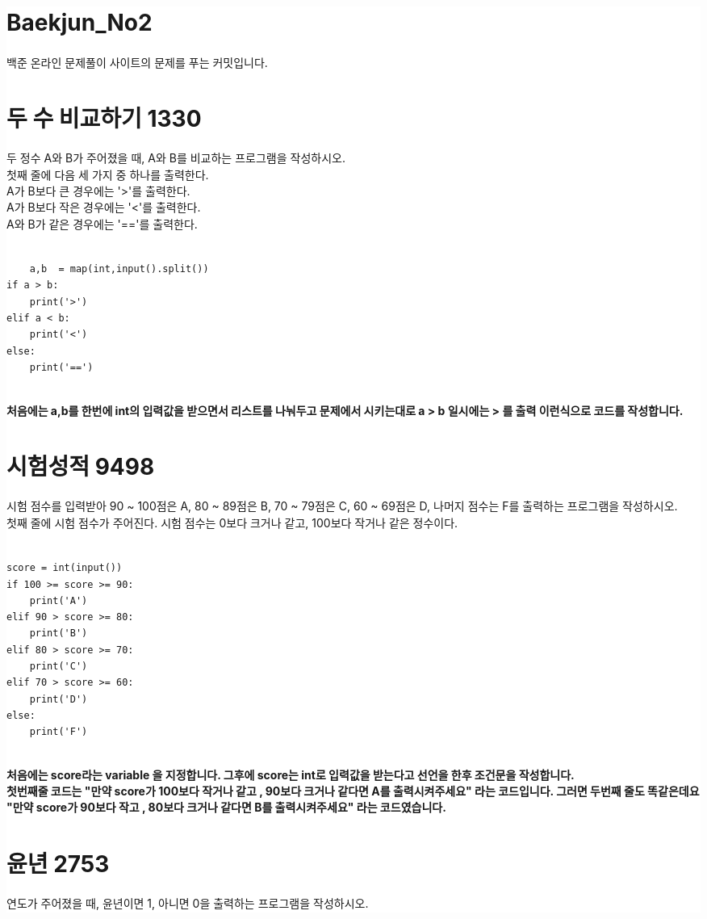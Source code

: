 # Baekjun_No2
백준 온라인 문제풀이 사이트의 문제를 푸는 커밋입니다.

<h1>두 수 비교하기 1330</h1>

두 정수 A와 B가 주어졌을 때, A와 B를 비교하는 프로그램을 작성하시오.<br>
첫째 줄에 다음 세 가지 중 하나를 출력한다.<br>
A가 B보다 큰 경우에는 '>'를 출력한다.<br>
A가 B보다 작은 경우에는 '<'를 출력한다. <br>
A와 B가 같은 경우에는 '=='를 출력한다. <br>
  
<pre>
<code>
    a,b  = map(int,input().split())
if a > b:
    print('>')
elif a < b:
    print('<')
else:
    print('==')
</code>
</pre>


<strong>처음에는 a,b를 한번에 int의 입력값을 받으면서 리스트를 나눠두고 
문제에서 시키는대로 a > b 일시에는 > 를 출력 이런식으로 코드를 작성합니다. </strong>

<h1>시험성적 9498</h1>
시험 점수를 입력받아 90 ~ 100점은 A, 80 ~ 89점은 B, 70 ~ 79점은 C, 60 ~ 69점은 D, 나머지 점수는 F를 출력하는 프로그램을 작성하시오.<br>
첫째 줄에 시험 점수가 주어진다. 시험 점수는 0보다 크거나 같고, 100보다 작거나 같은 정수이다.

<pre>
<code>
score = int(input())
if 100 >= score >= 90:
    print('A')
elif 90 > score >= 80:
    print('B')
elif 80 > score >= 70:
    print('C')
elif 70 > score >= 60:
    print('D')
else:
    print('F') 
</code>
</pre>


<strong>처음에는 score라는 variable 을 지정합니다. 그후에 score는 int로 입력값을 받는다고 선언을 한후 조건문을 작성합니다. <br>
  첫번째줄 코드는 "만약 score가 100보다 작거나 같고 , 90보다 크거나 같다면 A를 출력시켜주세요" 라는 코드입니다.
  그러면 두번째 줄도 똑같은데요 "만약 score가 90보다 작고 , 80보다 크거나 같다면 B를 출력시켜주세요" 라는 코드였습니다.
</strong>

<h1>윤년 2753</h1>
연도가 주어졌을 때, 윤년이면 1, 아니면 0을 출력하는 프로그램을 작성하시오.
